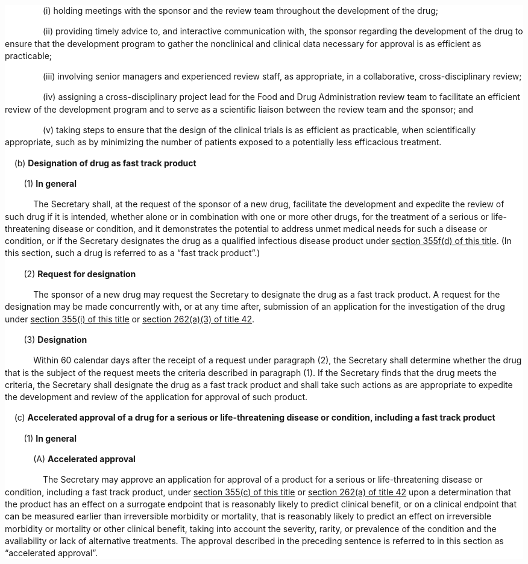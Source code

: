                (i) holding meetings with the sponsor and the review team throughout the development of the drug;

                (ii) providing timely advice to, and interactive communication with, the sponsor regarding the development of the drug to ensure that the development program to gather the nonclinical and clinical data necessary for approval is as efficient as practicable;

                (iii) involving senior managers and experienced review staff, as appropriate, in a collaborative, cross-disciplinary review;

                (iv) assigning a cross-disciplinary project lead for the Food and Drug Administration review team to facilitate an efficient review of the development program and to serve as a scientific liaison between the review team and the sponsor; and

                (v) taking steps to ensure that the design of the clinical trials is as efficient as practicable, when scientifically appropriate, such as by minimizing the number of patients exposed to a potentially less efficacious treatment.

    (b) __Designation of drug as fast track product__ 

        (1) __In general__ 

            The Secretary shall, at the request of the sponsor of a new drug, facilitate the development and expedite the review of such drug if it is intended, whether alone or in combination with one or more other drugs, for the treatment of a serious or life-threatening disease or condition, and it demonstrates the potential to address unmet medical needs for such a disease or condition, or if the Secretary designates the drug as a qualified infectious disease product under [section 355f(d) of this title][/us/usc/t21/s355f/d]. (In this section, such a drug is referred to as a “fast track product”.)

        (2) __Request for designation__ 

            The sponsor of a new drug may request the Secretary to designate the drug as a fast track product. A request for the designation may be made concurrently with, or at any time after, submission of an application for the investigation of the drug under [section 355(i) of this title][/us/usc/t21/s355/i] or [section 262(a)(3) of title 42][/us/usc/t42/s262/a/3].

        (3) __Designation__ 

            Within 60 calendar days after the receipt of a request under paragraph (2), the Secretary shall determine whether the drug that is the subject of the request meets the criteria described in paragraph (1). If the Secretary finds that the drug meets the criteria, the Secretary shall designate the drug as a fast track product and shall take such actions as are appropriate to expedite the development and review of the application for approval of such product.

    (c) __Accelerated approval of a drug for a serious or life-threatening disease or condition, including a fast track product__ 

        (1) __In general__ 

            (A) __Accelerated approval__ 

                The Secretary may approve an application for approval of a product for a serious or life-threatening disease or condition, including a fast track product, under [section 355(c) of this title][/us/usc/t21/s355/c] or [section 262(a) of title 42][/us/usc/t42/s262/a] upon a determination that the product has an effect on a surrogate endpoint that is reasonably likely to predict clinical benefit, or on a clinical endpoint that can be measured earlier than irreversible morbidity or mortality, that is reasonably likely to predict an effect on irreversible morbidity or mortality or other clinical benefit, taking into account the severity, rarity, or prevalence of the condition and the availability or lack of alternative treatments. The approval described in the preceding sentence is referred to in this section as “accelerated approval”.


[/us/usc/t21/s355/i]: https://publicdocs.github.io/go/links?ns=uslm&ref=%2Fus%2Fusc%2Ft21%2Fs355%2Fi
[/us/usc/t42/s262/a/3]: https://publicdocs.github.io/go/links?ns=uslm&ref=%2Fus%2Fusc%2Ft42%2Fs262%2Fa%2F3
[/us/usc/t21/s355f/d]: https://publicdocs.github.io/go/links?ns=uslm&ref=%2Fus%2Fusc%2Ft21%2Fs355f%2Fd
[/us/usc/t21/s355/i]: https://publicdocs.github.io/go/links?ns=uslm&ref=%2Fus%2Fusc%2Ft21%2Fs355%2Fi
[/us/usc/t42/s262/a/3]: https://publicdocs.github.io/go/links?ns=uslm&ref=%2Fus%2Fusc%2Ft42%2Fs262%2Fa%2F3
[/us/usc/t21/s355/c]: https://publicdocs.github.io/go/links?ns=uslm&ref=%2Fus%2Fusc%2Ft21%2Fs355%2Fc
[/us/usc/t42/s262/a]: https://publicdocs.github.io/go/links?ns=uslm&ref=%2Fus%2Fusc%2Ft42%2Fs262%2Fa
[/us/usc/t21/s379h]: https://publicdocs.github.io/go/links?ns=uslm&ref=%2Fus%2Fusc%2Ft21%2Fs379h
[/us/usc/t21/s379h]: https://publicdocs.github.io/go/links?ns=uslm&ref=%2Fus%2Fusc%2Ft21%2Fs379h
[/us/usc/t21/s355]: https://publicdocs.github.io/go/links?ns=uslm&ref=%2Fus%2Fusc%2Ft21%2Fs355
[/us/usc/t21/s355/d]: https://publicdocs.github.io/go/links?ns=uslm&ref=%2Fus%2Fusc%2Ft21%2Fs355%2Fd
[/us/usc/t42/s262/a]: https://publicdocs.github.io/go/links?ns=uslm&ref=%2Fus%2Fusc%2Ft42%2Fs262%2Fa
[/us/act/1938-06-25/ch675]: https://publicdocs.github.io/go/links?ns=uslm&ref=%2Fus%2Fact%2F1938-06-25%2Fch675
[/us/pl/105/115/tI]: https://publicdocs.github.io/go/links?ns=uslm&ref=%2Fus%2Fpl%2F105%2F115%2FtI
[/us/stat/111/2309]: https://publicdocs.github.io/go/links?ns=uslm&ref=%2Fus%2Fstat%2F111%2F2309
[/us/pl/112/144/tVIII]: https://publicdocs.github.io/go/links?ns=uslm&ref=%2Fus%2Fpl%2F112%2F144%2FtVIII
[/us/stat/126/1079]: https://publicdocs.github.io/go/links?ns=uslm&ref=%2Fus%2Fstat%2F126%2F1079
[/us/pl/112/144]: https://publicdocs.github.io/go/links?ns=uslm&ref=%2Fus%2Fpl%2F112%2F144
[/us/act/1938-06-25/ch675]: https://publicdocs.github.io/go/links?ns=uslm&ref=%2Fus%2Fact%2F1938-06-25%2Fch675
[/us/act/1941-12-22/ch613]: https://publicdocs.github.io/go/links?ns=uslm&ref=%2Fus%2Fact%2F1941-12-22%2Fch613
[/us/stat/55/851]: https://publicdocs.github.io/go/links?ns=uslm&ref=%2Fus%2Fstat%2F55%2F851
[/us/pl/102/300]: https://publicdocs.github.io/go/links?ns=uslm&ref=%2Fus%2Fpl%2F102%2F300
[/us/stat/106/240]: https://publicdocs.github.io/go/links?ns=uslm&ref=%2Fus%2Fstat%2F106%2F240
[/us/pl/103/80]: https://publicdocs.github.io/go/links?ns=uslm&ref=%2Fus%2Fpl%2F103%2F80
[/us/stat/107/777]: https://publicdocs.github.io/go/links?ns=uslm&ref=%2Fus%2Fstat%2F107%2F777
[/us/pl/105/115/tI]: https://publicdocs.github.io/go/links?ns=uslm&ref=%2Fus%2Fpl%2F105%2F115%2FtI
[/us/stat/111/2325]: https://publicdocs.github.io/go/links?ns=uslm&ref=%2Fus%2Fstat%2F111%2F2325
[/us/pl/112/144]: https://publicdocs.github.io/go/links?ns=uslm&ref=%2Fus%2Fpl%2F112%2F144
[/us/pl/112/144]: https://publicdocs.github.io/go/links?ns=uslm&ref=%2Fus%2Fpl%2F112%2F144
[/us/pl/112/144]: https://publicdocs.github.io/go/links?ns=uslm&ref=%2Fus%2Fpl%2F112%2F144
[/us/pl/112/144]: https://publicdocs.github.io/go/links?ns=uslm&ref=%2Fus%2Fpl%2F112%2F144
[/us/usc/t21/s355f/d]: https://publicdocs.github.io/go/links?ns=uslm&ref=%2Fus%2Fusc%2Ft21%2Fs355f%2Fd
[/us/pl/112/144]: https://publicdocs.github.io/go/links?ns=uslm&ref=%2Fus%2Fpl%2F112%2F144
[/us/pl/112/144]: https://publicdocs.github.io/go/links?ns=uslm&ref=%2Fus%2Fpl%2F112%2F144
[/us/pl/112/144]: https://publicdocs.github.io/go/links?ns=uslm&ref=%2Fus%2Fpl%2F112%2F144
[/us/pl/105/115/s501]: https://publicdocs.github.io/go/links?ns=uslm&ref=%2Fus%2Fpl%2F105%2F115%2Fs501
[/us/usc/t21/s321]: https://publicdocs.github.io/go/links?ns=uslm&ref=%2Fus%2Fusc%2Ft21%2Fs321
[/us/pl/112/144/tIX]: https://publicdocs.github.io/go/links?ns=uslm&ref=%2Fus%2Fpl%2F112%2F144%2FtIX
[/us/stat/126/1082]: https://publicdocs.github.io/go/links?ns=uslm&ref=%2Fus%2Fstat%2F126%2F1082
[/us/usc/t21/s356]: https://publicdocs.github.io/go/links?ns=uslm&ref=%2Fus%2Fusc%2Ft21%2Fs356
[/us/pl/112/144/tIX]: https://publicdocs.github.io/go/links?ns=uslm&ref=%2Fus%2Fpl%2F112%2F144%2FtIX
[/us/stat/126/1085]: https://publicdocs.github.io/go/links?ns=uslm&ref=%2Fus%2Fstat%2F126%2F1085
[/us/usc/t21/s356]: https://publicdocs.github.io/go/links?ns=uslm&ref=%2Fus%2Fusc%2Ft21%2Fs356
[/us/usc/t21/s360bb]: https://publicdocs.github.io/go/links?ns=uslm&ref=%2Fus%2Fusc%2Ft21%2Fs360bb
[/us/usc/t21/s356]: https://publicdocs.github.io/go/links?ns=uslm&ref=%2Fus%2Fusc%2Ft21%2Fs356
[/us/pl/112/144/tIX]: https://publicdocs.github.io/go/links?ns=uslm&ref=%2Fus%2Fpl%2F112%2F144%2FtIX
[/us/stat/126/1087]: https://publicdocs.github.io/go/links?ns=uslm&ref=%2Fus%2Fstat%2F126%2F1087
[/us/usc/t21/s356/a]: https://publicdocs.github.io/go/links?ns=uslm&ref=%2Fus%2Fusc%2Ft21%2Fs356%2Fa
[/us/usc/t21/s356/a/3]: https://publicdocs.github.io/go/links?ns=uslm&ref=%2Fus%2Fusc%2Ft21%2Fs356%2Fa%2F3
[/us/pl/105/115/tI]: https://publicdocs.github.io/go/links?ns=uslm&ref=%2Fus%2Fpl%2F105%2F115%2FtI
[/us/stat/111/2310]: https://publicdocs.github.io/go/links?ns=uslm&ref=%2Fus%2Fstat%2F111%2F2310
[/us/usc/t21/s356/a/1]: https://publicdocs.github.io/go/links?ns=uslm&ref=%2Fus%2Fusc%2Ft21%2Fs356%2Fa%2F1